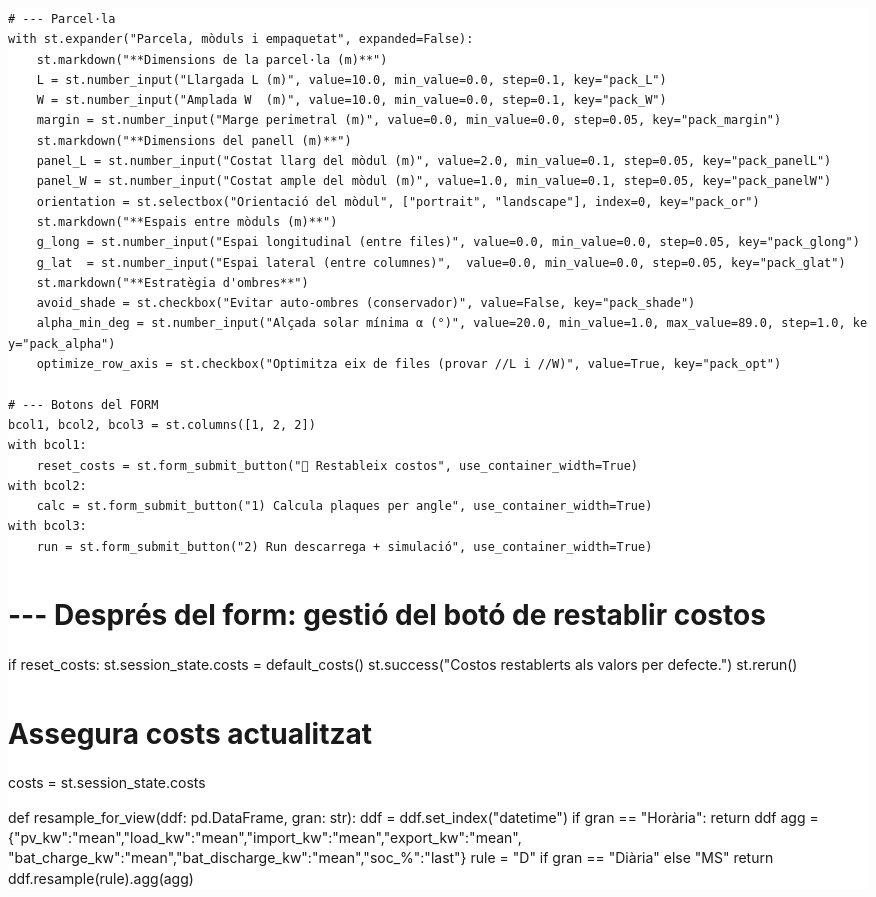     # --- Parcel·la
    with st.expander("Parcela, mòduls i empaquetat", expanded=False):
        st.markdown("**Dimensions de la parcel·la (m)**")
        L = st.number_input("Llargada L (m)", value=10.0, min_value=0.0, step=0.1, key="pack_L")
        W = st.number_input("Amplada W  (m)", value=10.0, min_value=0.0, step=0.1, key="pack_W")
        margin = st.number_input("Marge perimetral (m)", value=0.0, min_value=0.0, step=0.05, key="pack_margin")
        st.markdown("**Dimensions del panell (m)**")
        panel_L = st.number_input("Costat llarg del mòdul (m)", value=2.0, min_value=0.1, step=0.05, key="pack_panelL")
        panel_W = st.number_input("Costat ample del mòdul (m)", value=1.0, min_value=0.1, step=0.05, key="pack_panelW")
        orientation = st.selectbox("Orientació del mòdul", ["portrait", "landscape"], index=0, key="pack_or")
        st.markdown("**Espais entre mòduls (m)**")
        g_long = st.number_input("Espai longitudinal (entre files)", value=0.0, min_value=0.0, step=0.05, key="pack_glong")
        g_lat  = st.number_input("Espai lateral (entre columnes)",  value=0.0, min_value=0.0, step=0.05, key="pack_glat")
        st.markdown("**Estratègia d'ombres**")
        avoid_shade = st.checkbox("Evitar auto-ombres (conservador)", value=False, key="pack_shade")
        alpha_min_deg = st.number_input("Alçada solar mínima α (°)", value=20.0, min_value=1.0, max_value=89.0, step=1.0, key="pack_alpha")
        optimize_row_axis = st.checkbox("Optimitza eix de files (provar //L i //W)", value=True, key="pack_opt")

    # --- Botons del FORM
    bcol1, bcol2, bcol3 = st.columns([1, 2, 2])
    with bcol1:
        reset_costs = st.form_submit_button("🔄 Restableix costos", use_container_width=True)
    with bcol2:
        calc = st.form_submit_button("1) Calcula plaques per angle", use_container_width=True)
    with bcol3:
        run = st.form_submit_button("2) Run descarrega + simulació", use_container_width=True)

# --- Després del form: gestió del botó de restablir costos
if reset_costs:
    st.session_state.costs = default_costs()
    st.success("Costos restablerts als valors per defecte.")
    st.rerun()

# Assegura costs actualitzat
costs = st.session_state.costs

def resample_for_view(ddf: pd.DataFrame, gran: str):
    ddf = ddf.set_index("datetime")
    if gran == "Horària": return ddf
    agg = {"pv_kw":"mean","load_kw":"mean","import_kw":"mean","export_kw":"mean",
           "bat_charge_kw":"mean","bat_discharge_kw":"mean","soc_%":"last"}
    rule = "D" if gran == "Diària" else "MS"
    return ddf.resample(rule).agg(agg)
